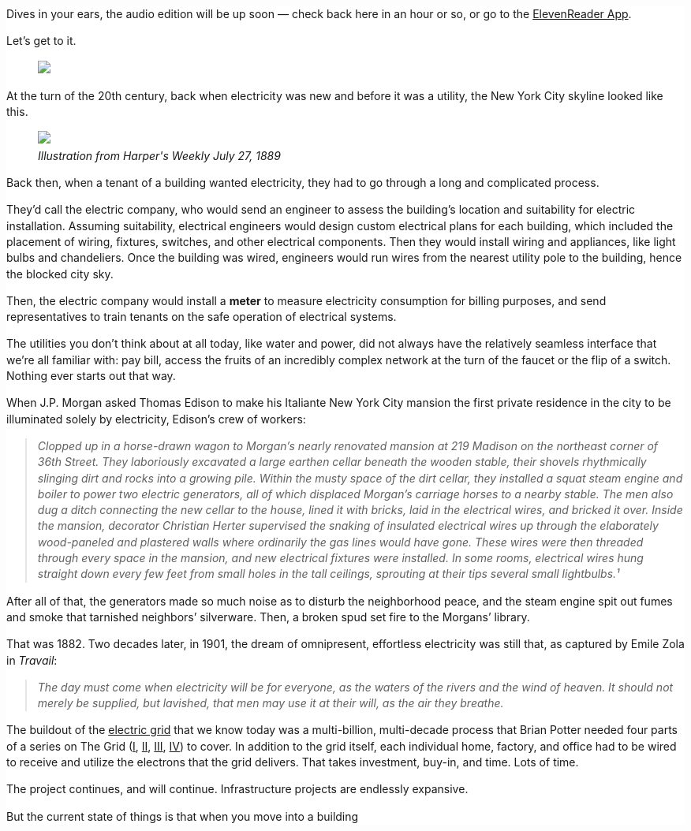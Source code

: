 Dives in your ears, the audio edition will be up soon — check back here in an hour or so, or go to the </span><a href="https://substack.com/redirect/ca333838-0f08-4642-978e-d27d2f34dd38?j=eyJ1IjoiOXAwZ3QifQ.gb8J5T7GnA_ZlNuaMZjmlXXepKbqOsa8-6m8ExkRNpU">ElevenReader App</a><span>.</span></p><p>Let’s get to it.</p><div><figure><a href="https://substack.com/redirect/5ff76c1f-1c8c-496a-8d8d-a7ee97604b68?j=eyJ1IjoiOXAwZ3QifQ.gb8J5T7GnA_ZlNuaMZjmlXXepKbqOsa8-6m8ExkRNpU"><img src="https://substackcdn.com/image/fetch/w_2400,c_limit,f_auto,q_auto:good,fl_progressive:steep/https%3A%2F%2Fsubstack-post-media.s3.amazonaws.com%2Fpublic%2Fimages%2F16f04fb6-2fa4-48b8-a19c-72822f882ce4_1200x600.png"></a></figure></div><p>At the turn of the 20th century, back when electricity was new and before it was a utility, the New York City skyline looked like this.</p><div><figure><a href="https://substack.com/redirect/0dfaa9eb-24d2-413d-97e5-f7ae8693d10a?j=eyJ1IjoiOXAwZ3QifQ.gb8J5T7GnA_ZlNuaMZjmlXXepKbqOsa8-6m8ExkRNpU"><img src="https://substackcdn.com/image/fetch/w_501,c_limit,f_auto,q_auto:good,fl_progressive:steep/https%3A%2F%2Fsubstack-post-media.s3.amazonaws.com%2Fpublic%2Fimages%2F43f75bb5-d7ce-42d7-8403-0c65d36cf836_501x687.png"></a><figcaption><em>Illustration from Harper's Weekly July 27, 1889</em></figcaption></figure></div><p>Back then, when a tenant of a building wanted electricity, they had to go through a long and complicated process.</p><p>They’d call the electric company, who would send an engineer to assess the building’s location and suitability for electric installation. Assuming suitability, electrical engineers would design custom electrical plans for each building, which included the placement of wiring, fixtures, switches, and other electrical components. Then they would install wiring and appliances, like light bulbs and chandeliers. Once the building was wired, engineers would run wires from the nearest utility pole to the building, hence the blocked city sky.</p><p><span>Then, the electric company would install a </span><strong>meter</strong><span> to measure electricity consumption for billing purposes, and send representatives to train tenants on the safe operation of electrical systems.</span></p><p>The utilities you don’t think about at all today, like water and power, did not always have the relatively seamless interface that we’re all familiar with: pay bill, access the fruits of an incredibly complex network at the turn of the faucet or the flip of a switch. Nothing ever starts out that way.</p><p>When J.P. Morgan asked Thomas Edison to make his Italiante New York City mansion the first private residence in the city to be illuminated solely by electricity, Edison’s crew of workers:</p><blockquote><p><em><span>Clopped up in a horse-drawn wagon to Morgan’s nearly renovated mansion at 219 Madison on the northeast corner of 36th Street. They laboriously excavated a large earthen cellar beneath the wooden stable, their shovels rhythmically slinging dirt and rocks into a growing pile. Within the musty space of the dirt cellar, they installed a squat steam engine and boiler to power two electric generators, all of which displaced Morgan’s carriage horses to a nearby stable. The men also dug a ditch connecting the new cellar to the house, lined it with bricks, laid in the electrical wires, and bricked it over. Inside the mansion, decorator Christian Herter supervised the snaking of insulated electrical wires up through the elaborately wood-paneled and plastered walls where ordinarily the gas lines would have gone. These wires were then threaded through every space in the mansion, and new electrical fixtures were installed. In some rooms, electrical wires hung straight down every few feet from small holes in the tall ceilings, sprouting at their tips several small lightbulbs.</span><span>¹</span></em></p></blockquote><p>After all of that, the generators made so much noise as to disturb the neighborhood peace, and the steam engine spit out fumes and smoke that tarnished neighbors’ silverware. Then, a broken spud set fire to the Morgans’ library.</p><p><span>That was 1882. Two decades later, in 1901, the dream of omnipresent, effortless electricity was still that, as captured by Emile Zola in </span><em>Travail</em><span>:</span></p><blockquote><p><em>The day must come when electricity will be for everyone, as the waters of the rivers and the wind of heaven. It should not merely be supplied, but lavished, that men may use it at their will, as the air they breathe.</em></p></blockquote><p><span>The buildout of the </span><a href="https://substack.com/redirect/9cb32b79-6b8b-464e-92b8-ad727da45b0e?j=eyJ1IjoiOXAwZ3QifQ.gb8J5T7GnA_ZlNuaMZjmlXXepKbqOsa8-6m8ExkRNpU">electric grid</a><span> that we know today was a multi-billion, multi-decade process that Brian Potter needed four parts of a series on The Grid (</span><a href="https://substack.com/redirect/9cb32b79-6b8b-464e-92b8-ad727da45b0e?j=eyJ1IjoiOXAwZ3QifQ.gb8J5T7GnA_ZlNuaMZjmlXXepKbqOsa8-6m8ExkRNpU">I</a><span>, </span><a href="https://substack.com/redirect/c31c0256-3315-453f-b8e8-99d2d54db644?j=eyJ1IjoiOXAwZ3QifQ.gb8J5T7GnA_ZlNuaMZjmlXXepKbqOsa8-6m8ExkRNpU">II</a><span>, </span><a href="https://substack.com/redirect/58092b73-c5c8-4e51-8da0-26d199a443f3?j=eyJ1IjoiOXAwZ3QifQ.gb8J5T7GnA_ZlNuaMZjmlXXepKbqOsa8-6m8ExkRNpU">III</a><span>, </span><a href="https://substack.com/redirect/374766f7-c4b5-48d0-8f00-8a7ae9fbd74b?j=eyJ1IjoiOXAwZ3QifQ.gb8J5T7GnA_ZlNuaMZjmlXXepKbqOsa8-6m8ExkRNpU">IV</a><span>) to cover. In addition to the grid itself, each individual home, factory, and office had to be wired to receive and utilize the electrons that the grid delivers. That takes investment, buy-in, and time. Lots of time.</span></p><p>The project continues, and will continue. Infrastructure projects are endlessly expansive.</p><p>But the current state of things is that when you move into a building
